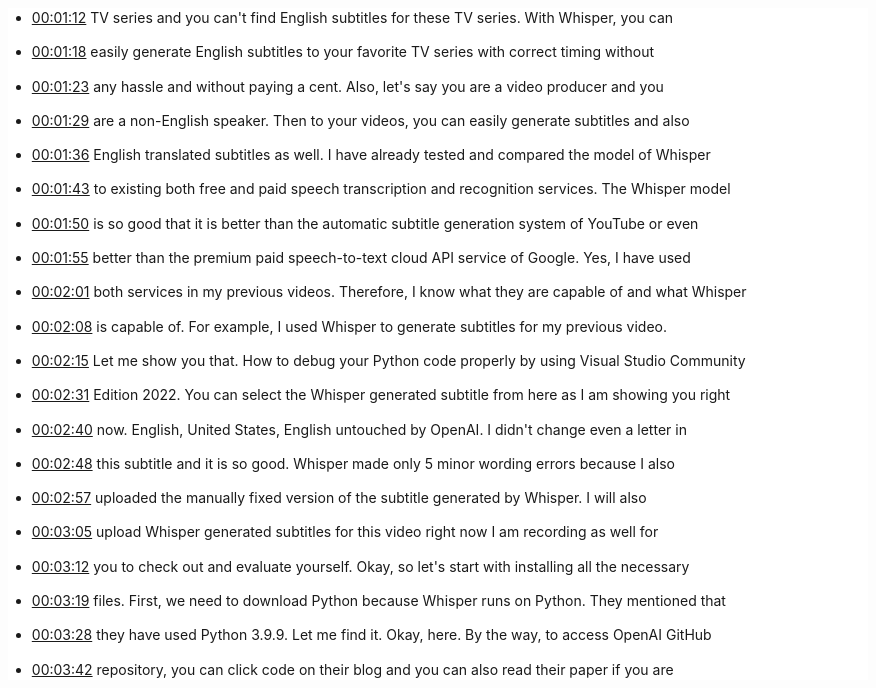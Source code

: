 - [00:01:12](https://www.youtube.com/watch?v=msj3wuYf3d8&t=72) TV series and you can't find English subtitles for these TV series. With Whisper, you can

- [00:01:18](https://www.youtube.com/watch?v=msj3wuYf3d8&t=78) easily generate English subtitles to your favorite TV series with correct timing without

- [00:01:23](https://www.youtube.com/watch?v=msj3wuYf3d8&t=83) any hassle and without paying a cent. Also, let's say you are a video producer and you

- [00:01:29](https://www.youtube.com/watch?v=msj3wuYf3d8&t=89) are a non-English speaker. Then to your videos, you can easily generate subtitles and also

- [00:01:36](https://www.youtube.com/watch?v=msj3wuYf3d8&t=96) English translated subtitles as well. I have already tested and compared the model of Whisper

- [00:01:43](https://www.youtube.com/watch?v=msj3wuYf3d8&t=103) to existing both free and paid speech transcription and recognition services. The Whisper model

- [00:01:50](https://www.youtube.com/watch?v=msj3wuYf3d8&t=110) is so good that it is better than the automatic subtitle generation system of YouTube or even

- [00:01:55](https://www.youtube.com/watch?v=msj3wuYf3d8&t=115) better than the premium paid speech-to-text cloud API service of Google. Yes, I have used

- [00:02:01](https://www.youtube.com/watch?v=msj3wuYf3d8&t=121) both services in my previous videos. Therefore, I know what they are capable of and what Whisper

- [00:02:08](https://www.youtube.com/watch?v=msj3wuYf3d8&t=128) is capable of. For example, I used Whisper to generate subtitles for my previous video.

- [00:02:15](https://www.youtube.com/watch?v=msj3wuYf3d8&t=135) Let me show you that. How to debug your Python code properly by using Visual Studio Community

- [00:02:31](https://www.youtube.com/watch?v=msj3wuYf3d8&t=151) Edition 2022. You can select the Whisper generated subtitle from here as I am showing you right

- [00:02:40](https://www.youtube.com/watch?v=msj3wuYf3d8&t=160) now. English, United States, English untouched by OpenAI. I didn't change even a letter in

- [00:02:48](https://www.youtube.com/watch?v=msj3wuYf3d8&t=168) this subtitle and it is so good. Whisper made only 5 minor wording errors because I also

- [00:02:57](https://www.youtube.com/watch?v=msj3wuYf3d8&t=177) uploaded the manually fixed version of the subtitle generated by Whisper. I will also

- [00:03:05](https://www.youtube.com/watch?v=msj3wuYf3d8&t=185) upload Whisper generated subtitles for this video right now I am recording as well for

- [00:03:12](https://www.youtube.com/watch?v=msj3wuYf3d8&t=192) you to check out and evaluate yourself. Okay, so let's start with installing all the necessary

- [00:03:19](https://www.youtube.com/watch?v=msj3wuYf3d8&t=199) files. First, we need to download Python because Whisper runs on Python. They mentioned that

- [00:03:28](https://www.youtube.com/watch?v=msj3wuYf3d8&t=208) they have used Python 3.9.9. Let me find it. Okay, here. By the way, to access OpenAI GitHub

- [00:03:42](https://www.youtube.com/watch?v=msj3wuYf3d8&t=222) repository, you can click code on their blog and you can also read their paper if you are
